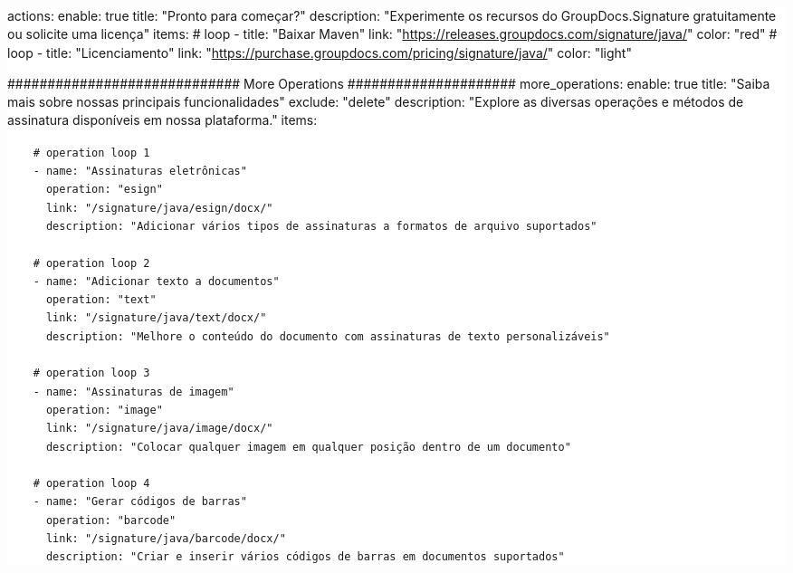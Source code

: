 actions:
  enable: true
  title: "Pronto para começar?"
  description: "Experimente os recursos do GroupDocs.Signature gratuitamente ou solicite uma licença"
  items:
    #  loop
    - title: "Baixar Maven"
      link: "https://releases.groupdocs.com/signature/java/"
      color: "red"
        #  loop
    - title: "Licenciamento"
      link: "https://purchase.groupdocs.com/pricing/signature/java/"
      color: "light"


############################# More Operations #####################
more_operations:
    enable: true
    title: "Saiba mais sobre nossas principais funcionalidades"
    exclude: "delete"
    description: "Explore as diversas operações e métodos de assinatura disponíveis em nossa plataforma."
    items: 
          
        # operation loop 1
        - name: "Assinaturas eletrônicas"
          operation: "esign"
          link: "/signature/java/esign/docx/"
          description: "Adicionar vários tipos de assinaturas a formatos de arquivo suportados"

        # operation loop 2
        - name: "Adicionar texto a documentos"
          operation: "text"
          link: "/signature/java/text/docx/"
          description: "Melhore o conteúdo do documento com assinaturas de texto personalizáveis"

        # operation loop 3
        - name: "Assinaturas de imagem"
          operation: "image"
          link: "/signature/java/image/docx/"
          description: "Colocar qualquer imagem em qualquer posição dentro de um documento"

        # operation loop 4
        - name: "Gerar códigos de barras"
          operation: "barcode"
          link: "/signature/java/barcode/docx/"
          description: "Criar e inserir vários códigos de barras em documentos suportados"
